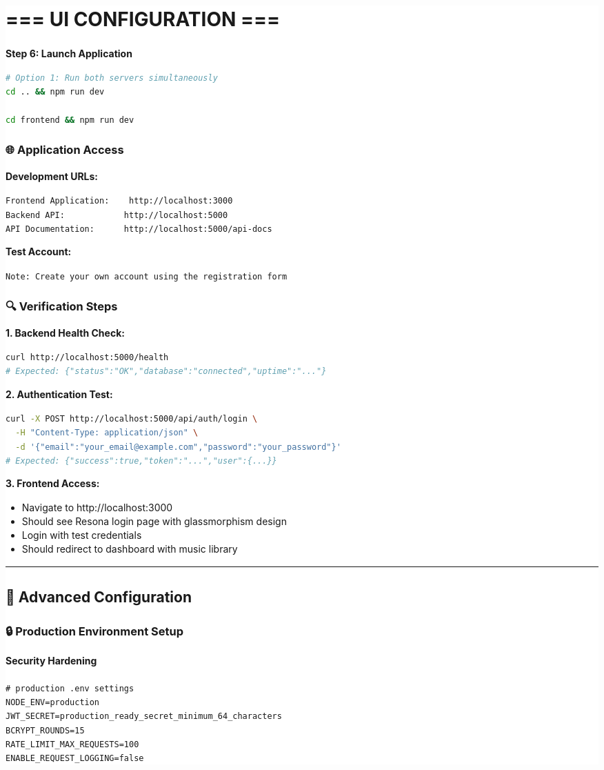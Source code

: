 # === UI CONFIGURATION ===
**Step 6: Launch Application**
```bash
# Option 1: Run both servers simultaneously
cd .. && npm run dev

cd frontend && npm run dev
```

### **🌐 Application Access**

**Development URLs:**
```
Frontend Application:    http://localhost:3000
Backend API:            http://localhost:5000  
API Documentation:      http://localhost:5000/api-docs
```

**Test Account:**
```
Note: Create your own account using the registration form
```

### **🔍 Verification Steps**

**1. Backend Health Check:**
```bash
curl http://localhost:5000/health
# Expected: {"status":"OK","database":"connected","uptime":"..."}
```

**2. Authentication Test:**
```bash
curl -X POST http://localhost:5000/api/auth/login \
  -H "Content-Type: application/json" \
  -d '{"email":"your_email@example.com","password":"your_password"}'
# Expected: {"success":true,"token":"...","user":{...}}
```

**3. Frontend Access:**
- Navigate to http://localhost:3000
- Should see Resona login page with glassmorphism design
- Login with test credentials
- Should redirect to dashboard with music library

---

## 🎯 Advanced Configuration

### **🔒 Production Environment Setup**

#### **Security Hardening**
```env
# production .env settings
NODE_ENV=production
JWT_SECRET=production_ready_secret_minimum_64_characters
BCRYPT_ROUNDS=15
RATE_LIMIT_MAX_REQUESTS=100
ENABLE_REQUEST_LOGGING=false
```
